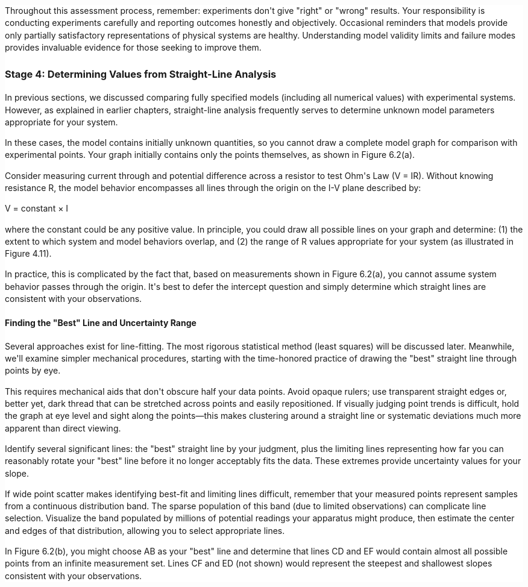 Throughout this assessment process, remember: experiments don't give "right" or "wrong" results. Your responsibility is conducting experiments carefully and reporting outcomes honestly and objectively. Occasional reminders that models provide only partially satisfactory representations of physical systems are healthy. Understanding model validity limits and failure modes provides invaluable evidence for those seeking to improve them.

### Stage 4: Determining Values from Straight-Line Analysis

In previous sections, we discussed comparing fully specified models (including all numerical values) with experimental systems. However, as explained in earlier chapters, straight-line analysis frequently serves to determine unknown model parameters appropriate for your system.

In these cases, the model contains initially unknown quantities, so you cannot draw a complete model graph for comparison with experimental points. Your graph initially contains only the points themselves, as shown in Figure 6.2(a).

Consider measuring current through and potential difference across a resistor to test Ohm's Law (V = IR). Without knowing resistance R, the model behavior encompasses all lines through the origin on the I-V plane described by:

V = constant × I

where the constant could be any positive value. In principle, you could draw all possible lines on your graph and determine: (1) the extent to which system and model behaviors overlap, and (2) the range of R values appropriate for your system (as illustrated in Figure 4.11).

In practice, this is complicated by the fact that, based on measurements shown in Figure 6.2(a), you cannot assume system behavior passes through the origin. It's best to defer the intercept question and simply determine which straight lines are consistent with your observations.

#### Finding the "Best" Line and Uncertainty Range

Several approaches exist for line-fitting. The most rigorous statistical method (least squares) will be discussed later. Meanwhile, we'll examine simpler mechanical procedures, starting with the time-honored practice of drawing the "best" straight line through points by eye.

This requires mechanical aids that don't obscure half your data points. Avoid opaque rulers; use transparent straight edges or, better yet, dark thread that can be stretched across points and easily repositioned. If visually judging point trends is difficult, hold the graph at eye level and sight along the points—this makes clustering around a straight line or systematic deviations much more apparent than direct viewing.

Identify several significant lines: the "best" straight line by your judgment, plus the limiting lines representing how far you can reasonably rotate your "best" line before it no longer acceptably fits the data. These extremes provide uncertainty values for your slope.

If wide point scatter makes identifying best-fit and limiting lines difficult, remember that your measured points represent samples from a continuous distribution band. The sparse population of this band (due to limited observations) can complicate line selection. Visualize the band populated by millions of potential readings your apparatus might produce, then estimate the center and edges of that distribution, allowing you to select appropriate lines.

In Figure 6.2(b), you might choose AB as your "best" line and determine that lines CD and EF would contain almost all possible points from an infinite measurement set. Lines CF and ED (not shown) would represent the steepest and shallowest slopes consistent with your observations.
